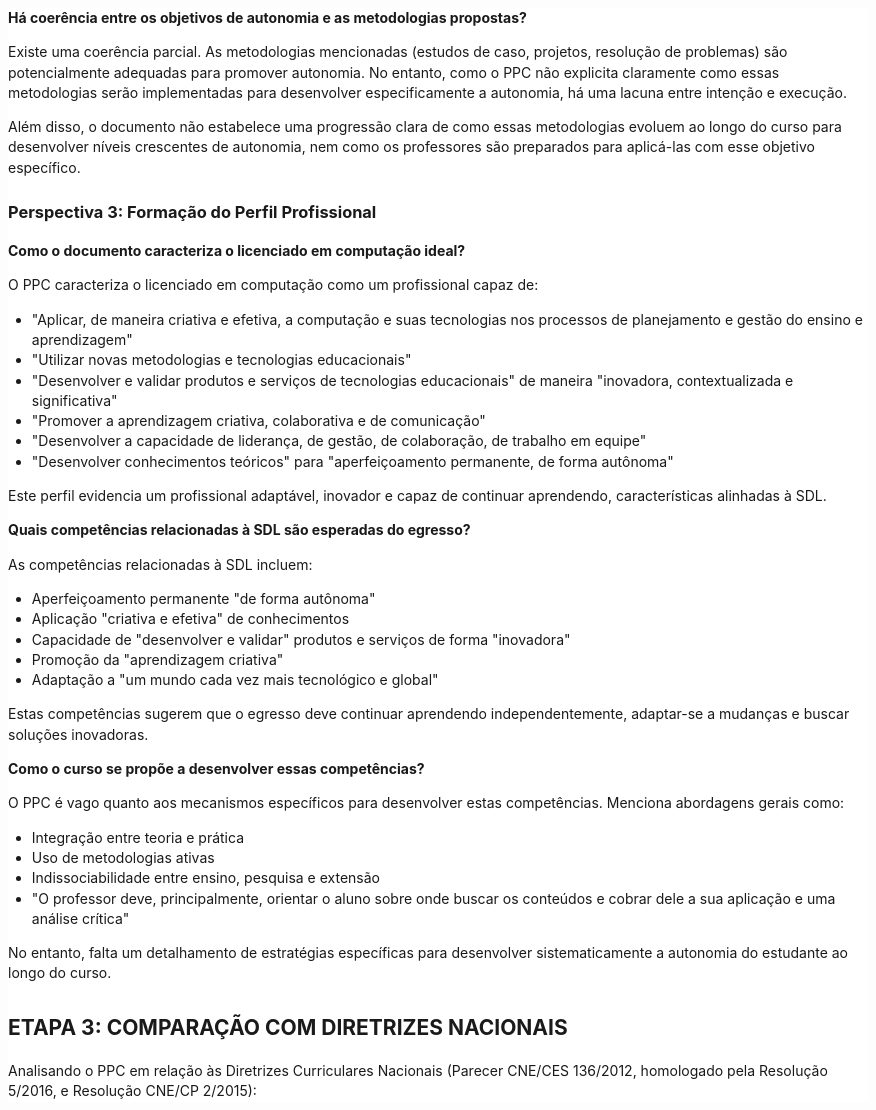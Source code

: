 **Há coerência entre os objetivos de autonomia e as metodologias propostas?**

Existe uma coerência parcial. As metodologias mencionadas (estudos de caso, projetos, resolução de problemas) são potencialmente adequadas para promover autonomia. No entanto, como o PPC não explicita claramente como essas metodologias serão implementadas para desenvolver especificamente a autonomia, há uma lacuna entre intenção e execução.

Além disso, o documento não estabelece uma progressão clara de como essas metodologias evoluem ao longo do curso para desenvolver níveis crescentes de autonomia, nem como os professores são preparados para aplicá-las com esse objetivo específico.

### Perspectiva 3: Formação do Perfil Profissional

**Como o documento caracteriza o licenciado em computação ideal?**

O PPC caracteriza o licenciado em computação como um profissional capaz de:
- "Aplicar, de maneira criativa e efetiva, a computação e suas tecnologias nos processos de planejamento e gestão do ensino e aprendizagem"
- "Utilizar novas metodologias e tecnologias educacionais"
- "Desenvolver e validar produtos e serviços de tecnologias educacionais" de maneira "inovadora, contextualizada e significativa"
- "Promover a aprendizagem criativa, colaborativa e de comunicação"
- "Desenvolver a capacidade de liderança, de gestão, de colaboração, de trabalho em equipe"
- "Desenvolver conhecimentos teóricos" para "aperfeiçoamento permanente, de forma autônoma"

Este perfil evidencia um profissional adaptável, inovador e capaz de continuar aprendendo, características alinhadas à SDL.

**Quais competências relacionadas à SDL são esperadas do egresso?**

As competências relacionadas à SDL incluem:
- Aperfeiçoamento permanente "de forma autônoma"
- Aplicação "criativa e efetiva" de conhecimentos
- Capacidade de "desenvolver e validar" produtos e serviços de forma "inovadora"
- Promoção da "aprendizagem criativa"
- Adaptação a "um mundo cada vez mais tecnológico e global"

Estas competências sugerem que o egresso deve continuar aprendendo independentemente, adaptar-se a mudanças e buscar soluções inovadoras.

**Como o curso se propõe a desenvolver essas competências?**

O PPC é vago quanto aos mecanismos específicos para desenvolver estas competências. Menciona abordagens gerais como:
- Integração entre teoria e prática
- Uso de metodologias ativas
- Indissociabilidade entre ensino, pesquisa e extensão
- "O professor deve, principalmente, orientar o aluno sobre onde buscar os conteúdos e cobrar dele a sua aplicação e uma análise crítica"

No entanto, falta um detalhamento de estratégias específicas para desenvolver sistematicamente a autonomia do estudante ao longo do curso.

## ETAPA 3: COMPARAÇÃO COM DIRETRIZES NACIONAIS

Analisando o PPC em relação às Diretrizes Curriculares Nacionais (Parecer CNE/CES 136/2012, homologado pela Resolução 5/2016, e Resolução CNE/CP 2/2015):
